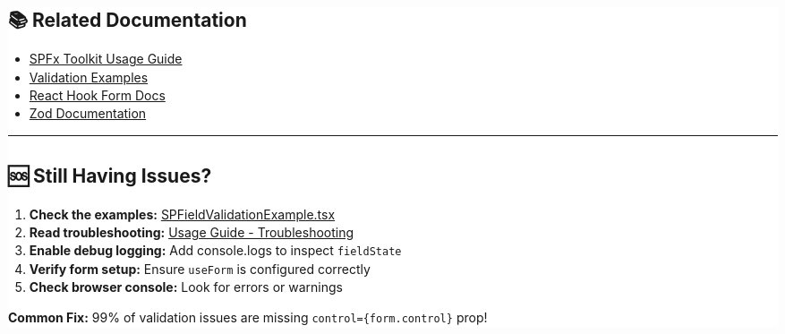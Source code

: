 
## 📚 Related Documentation

- [SPFx Toolkit Usage Guide](../SPFX-Toolkit-Usage-Guide.md)
- [Validation Examples](./examples/SPFieldValidationExample.tsx)
- [React Hook Form Docs](https://react-hook-form.com/)
- [Zod Documentation](https://zod.dev/)

---

## 🆘 Still Having Issues?

1. **Check the examples:** [SPFieldValidationExample.tsx](./examples/SPFieldValidationExample.tsx)
2. **Read troubleshooting:** [Usage Guide - Troubleshooting](../SPFX-Toolkit-Usage-Guide.md#troubleshooting-validation)
3. **Enable debug logging:** Add console.logs to inspect `fieldState`
4. **Verify form setup:** Ensure `useForm` is configured correctly
5. **Check browser console:** Look for errors or warnings

**Common Fix:** 99% of validation issues are missing `control={form.control}` prop!
